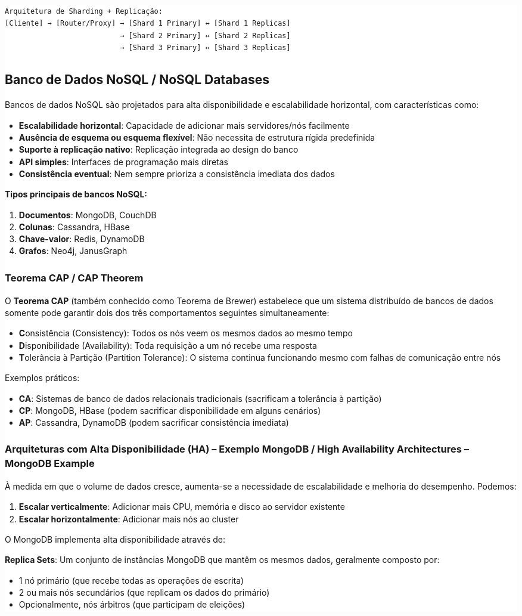```
Arquitetura de Sharding + Replicação:
[Cliente] → [Router/Proxy] → [Shard 1 Primary] ↔ [Shard 1 Replicas]
                           → [Shard 2 Primary] ↔ [Shard 2 Replicas]
                           → [Shard 3 Primary] ↔ [Shard 3 Replicas]
```

## Banco de Dados NoSQL / NoSQL Databases

Bancos de dados NoSQL são projetados para alta disponibilidade e escalabilidade horizontal, com características como:

- **Escalabilidade horizontal**: Capacidade de adicionar mais servidores/nós facilmente
- **Ausência de esquema ou esquema flexível**: Não necessita de estrutura rígida predefinida
- **Suporte à replicação nativo**: Replicação integrada ao design do banco
- **API simples**: Interfaces de programação mais diretas
- **Consistência eventual**: Nem sempre prioriza a consistência imediata dos dados

**Tipos principais de bancos NoSQL:**
1. **Documentos**: MongoDB, CouchDB
2. **Colunas**: Cassandra, HBase
3. **Chave-valor**: Redis, DynamoDB
4. **Grafos**: Neo4j, JanusGraph

### Teorema CAP / CAP Theorem

O **Teorema CAP** (também conhecido como Teorema de Brewer) estabelece que um sistema distribuído de bancos de dados somente pode garantir dois dos três comportamentos seguintes simultaneamente:

- **C**onsistência (Consistency): Todos os nós veem os mesmos dados ao mesmo tempo
- **D**isponibilidade (Availability): Toda requisição a um nó recebe uma resposta
- **T**olerância à Partição (Partition Tolerance): O sistema continua funcionando mesmo com falhas de comunicação entre nós


Exemplos práticos:
- **CA**: Sistemas de banco de dados relacionais tradicionais (sacrificam a tolerância à partição)
- **CP**: MongoDB, HBase (podem sacrificar disponibilidade em alguns cenários)
- **AP**: Cassandra, DynamoDB (podem sacrificar consistência imediata)

### Arquiteturas com Alta Disponibilidade (HA) – Exemplo MongoDB / High Availability Architectures – MongoDB Example

À medida em que o volume de dados cresce, aumenta-se a necessidade de escalabilidade e melhoria do desempenho. Podemos:

1. **Escalar verticalmente**: Adicionar mais CPU, memória e disco ao servidor existente
2. **Escalar horizontalmente**: Adicionar mais nós ao cluster

O MongoDB implementa alta disponibilidade através de:

**Replica Sets**: Um conjunto de instâncias MongoDB que mantêm os mesmos dados, geralmente composto por:
- 1 nó primário (que recebe todas as operações de escrita)
- 2 ou mais nós secundários (que replicam os dados do primário)
- Opcionalmente, nós árbitros (que participam de eleições)
